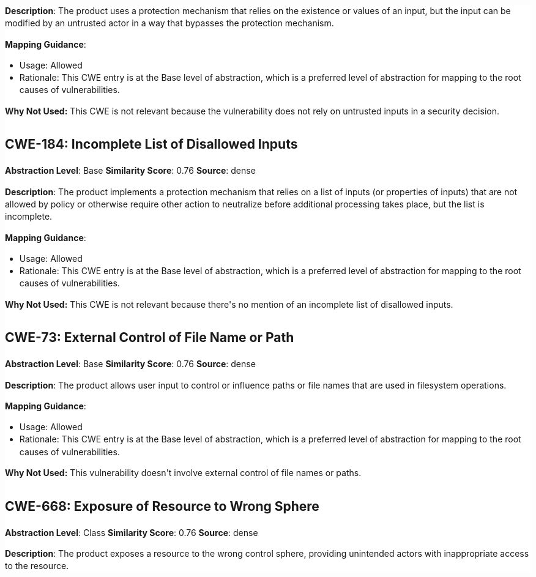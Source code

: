 **Description**:
The product uses a protection mechanism that relies on the existence or values of an input, but the input can be modified by an untrusted actor in a way that bypasses the protection mechanism.

**Mapping Guidance**:
- Usage: Allowed
- Rationale: This CWE entry is at the Base level of abstraction, which is a preferred level of abstraction for mapping to the root causes of vulnerabilities.

**Why Not Used:** This CWE is not relevant because the vulnerability does not rely on untrusted inputs in a security decision.

## CWE-184: Incomplete List of Disallowed Inputs
**Abstraction Level**: Base
**Similarity Score**: 0.76
**Source**: dense

**Description**:
The product implements a protection mechanism that relies on a list of inputs (or properties of inputs) that are not allowed by policy or otherwise require other action to neutralize before additional processing takes place, but the list is incomplete.

**Mapping Guidance**:
- Usage: Allowed
- Rationale: This CWE entry is at the Base level of abstraction, which is a preferred level of abstraction for mapping to the root causes of vulnerabilities.

**Why Not Used:** This CWE is not relevant because there's no mention of an incomplete list of disallowed inputs.

## CWE-73: External Control of File Name or Path
**Abstraction Level**: Base
**Similarity Score**: 0.76
**Source**: dense

**Description**:
The product allows user input to control or influence paths or file names that are used in filesystem operations.

**Mapping Guidance**:
- Usage: Allowed
- Rationale: This CWE entry is at the Base level of abstraction, which is a preferred level of abstraction for mapping to the root causes of vulnerabilities.

**Why Not Used:** This vulnerability doesn't involve external control of file names or paths.

## CWE-668: Exposure of Resource to Wrong Sphere
**Abstraction Level**: Class
**Similarity Score**: 0.76
**Source**: dense

**Description**:
The product exposes a resource to the wrong control sphere, providing unintended actors with inappropriate access to the resource.
